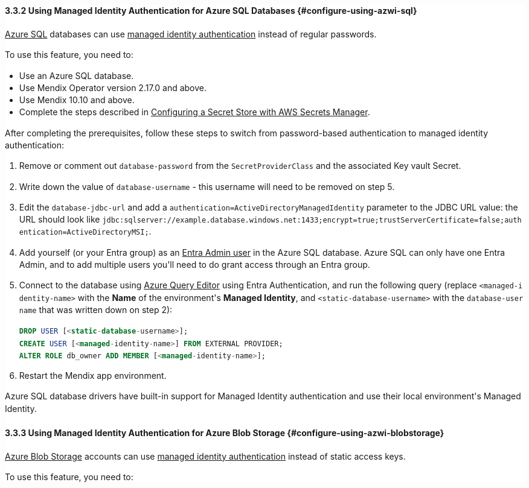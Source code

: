 #### 3.3.2 Using Managed Identity Authentication for Azure SQL Databases {#configure-using-azwi-sql}

[Azure SQL](https://learn.microsoft.com/en-us/azure/azure-sql/database/) databases can use [managed identity authentication](https://learn.microsoft.com/en-us/azure/azure-sql/database/authentication-aad-overview) instead of regular passwords.

To use this feature, you need to:

* Use an Azure SQL database.
* Use Mendix Operator version 2.17.0 and above.
* Use Mendix 10.10 and above.
* Complete the steps described in [Configuring a Secret Store with AWS Secrets Manager](#configure-using-aws-secrets-manager).

After completing the prerequisites, follow these steps to switch from password-based authentication to managed identity authentication:

1. Remove or comment out `database-password` from the `SecretProviderClass` and the associated Key vault Secret.
2. Write down the value of `database-username` - this username will need to be removed on step 5.
3. Edit the `database-jdbc-url` and add a `authentication=ActiveDirectoryManagedIdentity` parameter to the JDBC URL value: the URL should look like `jdbc:sqlserver://example.database.windows.net:1433;encrypt=true;trustServerCertificate=false;authentication=ActiveDirectoryMSI;`.
4. Add yourself (or your Entra group) as an [Entra Admin user](https://learn.microsoft.com/en-us/azure/azure-sql/database/authentication-aad-configure?view=azuresql&tabs=azure-powershell#azure-portal-1) in the Azure SQL database.
   Azure SQL can only have one Entra Admin, and to add multiple users you'll need to do grant access through an Entra group.
5. Connect to the database using [Azure Query Editor](https://learn.microsoft.com/en-us/azure/azure-sql/database/authentication-aad-configure?view=azuresql&tabs=azure-cli#use-microsoft-entra-identity-to-connect-using-azure-portal-query-editor-for-azure-sql-database) using Entra Authentication, and run the following query
   (replace `<managed-identity-name>` with  the **Name** of the environment's **Managed Identity**, and `<static-database-username>` with the `database-username` that was written down on step 2):

   ```sql {linenos=false}
   DROP USER [<static-database-username>];
   CREATE USER [<managed-identity-name>] FROM EXTERNAL PROVIDER;
   ALTER ROLE db_owner ADD MEMBER [<managed-identity-name>];
   ```

6. Restart the Mendix app environment.

Azure SQL database drivers have built-in support for Managed Identity authentication and use their local environment's Managed Identity.

#### 3.3.3 Using Managed Identity Authentication for Azure Blob Storage {#configure-using-azwi-blobstorage}

[Azure Blob Storage](https://learn.microsoft.com/en-us/azure/storage/common/storage-account-overview) accounts can use [managed identity authentication](https://learn.microsoft.com/en-us/azure/storage/blobs/authorize-access-azure-active-directory) instead of static access keys.

To use this feature, you need to:
